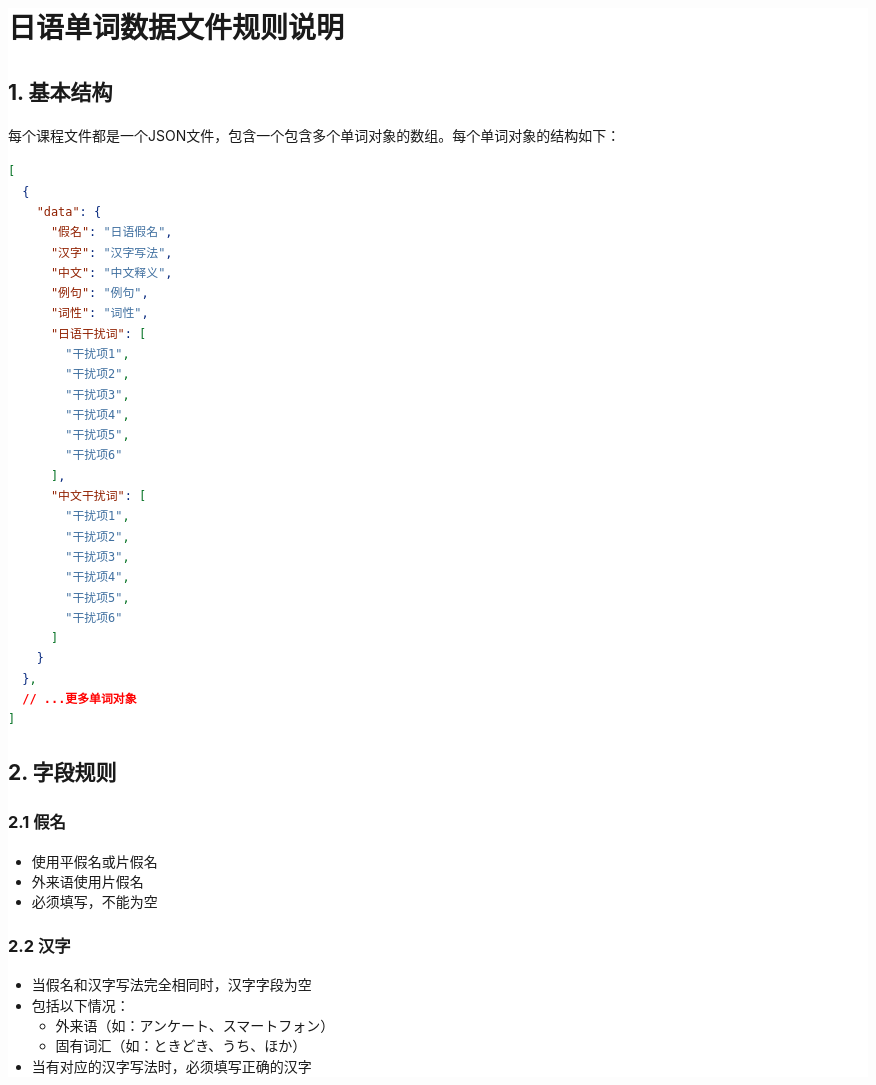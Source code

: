 # 日语单词数据文件规则说明

## 1. 基本结构

每个课程文件都是一个JSON文件，包含一个包含多个单词对象的数组。每个单词对象的结构如下：

```json
[
  {
    "data": {
      "假名": "日语假名",
      "汉字": "汉字写法",
      "中文": "中文释义",
      "例句": "例句",
      "词性": "词性",
      "日语干扰词": [
        "干扰项1",
        "干扰项2",
        "干扰项3",
        "干扰项4",
        "干扰项5",
        "干扰项6"
      ],
      "中文干扰词": [
        "干扰项1",
        "干扰项2",
        "干扰项3",
        "干扰项4",
        "干扰项5",
        "干扰项6"
      ]
    }
  },
  // ...更多单词对象
]
```

## 2. 字段规则

### 2.1 假名
- 使用平假名或片假名
- 外来语使用片假名
- 必须填写，不能为空

### 2.2 汉字
- 当假名和汉字写法完全相同时，汉字字段为空
- 包括以下情况：
  - 外来语（如：アンケート、スマートフォン）
  - 固有词汇（如：ときどき、うち、ほか）
- 当有对应的汉字写法时，必须填写正确的汉字
